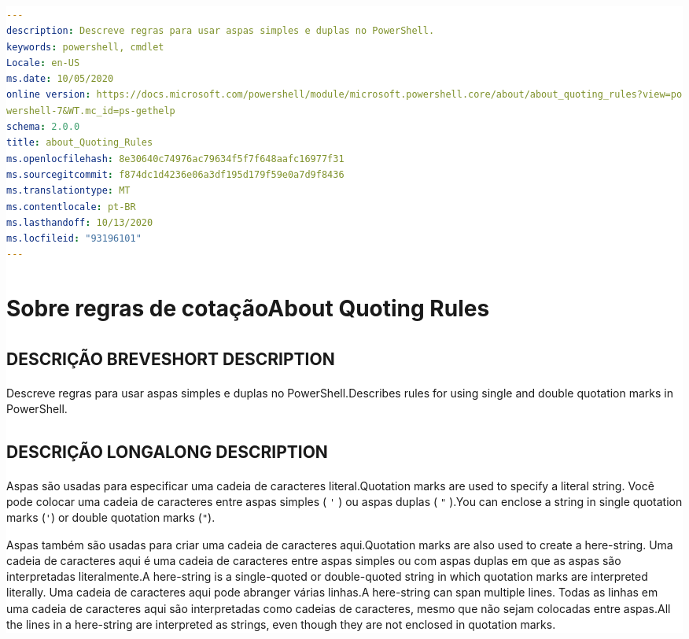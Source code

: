 ```yaml
---
description: Descreve regras para usar aspas simples e duplas no PowerShell.
keywords: powershell, cmdlet
Locale: en-US
ms.date: 10/05/2020
online version: https://docs.microsoft.com/powershell/module/microsoft.powershell.core/about/about_quoting_rules?view=powershell-7&WT.mc_id=ps-gethelp
schema: 2.0.0
title: about_Quoting_Rules
ms.openlocfilehash: 8e30640c74976ac79634f5f7f648aafc16977f31
ms.sourcegitcommit: f874dc1d4236e06a3df195d179f59e0a7d9f8436
ms.translationtype: MT
ms.contentlocale: pt-BR
ms.lasthandoff: 10/13/2020
ms.locfileid: "93196101"
---
```

# <a name="about-quoting-rules"></a><span data-ttu-id="bff4b-104">Sobre regras de cotação</span><span class="sxs-lookup"><span data-stu-id="bff4b-104">About Quoting Rules</span></span>

## <a name="short-description"></a><span data-ttu-id="bff4b-105">DESCRIÇÃO BREVE</span><span class="sxs-lookup"><span data-stu-id="bff4b-105">SHORT DESCRIPTION</span></span>
<span data-ttu-id="bff4b-106">Descreve regras para usar aspas simples e duplas no PowerShell.</span><span class="sxs-lookup"><span data-stu-id="bff4b-106">Describes rules for using single and double quotation marks in PowerShell.</span></span>

## <a name="long-description"></a><span data-ttu-id="bff4b-107">DESCRIÇÃO LONGA</span><span class="sxs-lookup"><span data-stu-id="bff4b-107">LONG DESCRIPTION</span></span>

<span data-ttu-id="bff4b-108">Aspas são usadas para especificar uma cadeia de caracteres literal.</span><span class="sxs-lookup"><span data-stu-id="bff4b-108">Quotation marks are used to specify a literal string.</span></span> <span data-ttu-id="bff4b-109">Você pode colocar uma cadeia de caracteres entre aspas simples ( `'` ) ou aspas duplas ( `"` ).</span><span class="sxs-lookup"><span data-stu-id="bff4b-109">You can enclose a string in single quotation marks (`'`) or double quotation marks (`"`).</span></span>

<span data-ttu-id="bff4b-110">Aspas também são usadas para criar uma cadeia de caracteres aqui.</span><span class="sxs-lookup"><span data-stu-id="bff4b-110">Quotation marks are also used to create a here-string.</span></span> <span data-ttu-id="bff4b-111">Uma cadeia de caracteres aqui é uma cadeia de caracteres entre aspas simples ou com aspas duplas em que as aspas são interpretadas literalmente.</span><span class="sxs-lookup"><span data-stu-id="bff4b-111">A here-string is a single-quoted or double-quoted string in which quotation marks are interpreted literally.</span></span> <span data-ttu-id="bff4b-112">Uma cadeia de caracteres aqui pode abranger várias linhas.</span><span class="sxs-lookup"><span data-stu-id="bff4b-112">A here-string can span multiple lines.</span></span> <span data-ttu-id="bff4b-113">Todas as linhas em uma cadeia de caracteres aqui são interpretadas como cadeias de caracteres, mesmo que não sejam colocadas entre aspas.</span><span class="sxs-lookup"><span data-stu-id="bff4b-113">All the lines in a here-string are interpreted as strings, even though they are not enclosed in quotation marks.</span></span>
